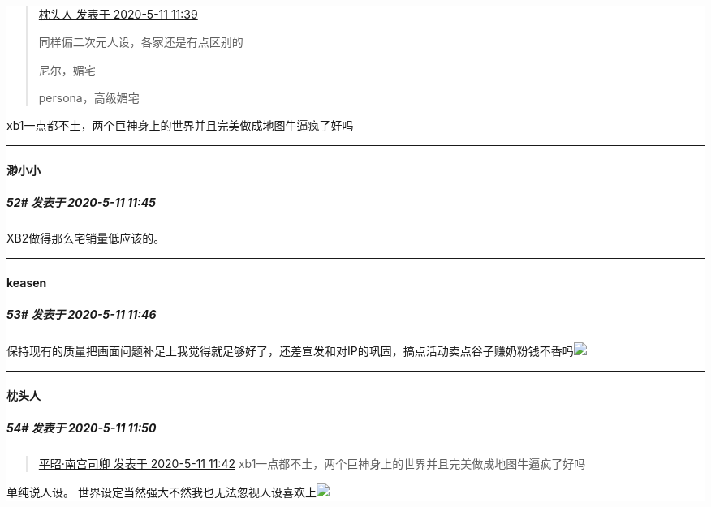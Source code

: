 

<blockquote><a href="httphttps://bbs.saraba1st.com/2b/forum.php?mod=redirect&amp;goto=findpost&amp;pid=47376763&amp;ptid=1933930" target="_blank">枕头人 发表于 2020-5-11 11:39</a>

同样偏二次元人设，各家还是有点区别的

尼尔，媚宅

persona，高级媚宅</blockquote>
xb1一点都不土，两个巨神身上的世界并且完美做成地图牛逼疯了好吗







-----

####  渺小小  
##### 52#       发表于 2020-5-11 11:45




XB2做得那么宅销量低应该的。







-----

####  keasen  
##### 53#       发表于 2020-5-11 11:46




保持现有的质量把画面问题补足上我觉得就足够好了，还差宣发和对IP的巩固，搞点活动卖点谷子赚奶粉钱不香吗<img src="https://static.saraba1st.com/image/smiley/face2017/009.gif" referrerpolicy="no-referrer">







-----

####  枕头人  
##### 54#       发表于 2020-5-11 11:50



<blockquote><a href="httphttps://bbs.saraba1st.com/2b/forum.php?mod=redirect&amp;goto=findpost&amp;pid=47376815&amp;ptid=1933930" target="_blank">平昭·南宫司卿 发表于 2020-5-11 11:42</a>
xb1一点都不土，两个巨神身上的世界并且完美做成地图牛逼疯了好吗</blockquote>
单纯说人设。
世界设定当然强大不然我也无法忽视人设喜欢上<img src="https://static.saraba1st.com/image/smiley/face2017/068.png" referrerpolicy="no-referrer">




